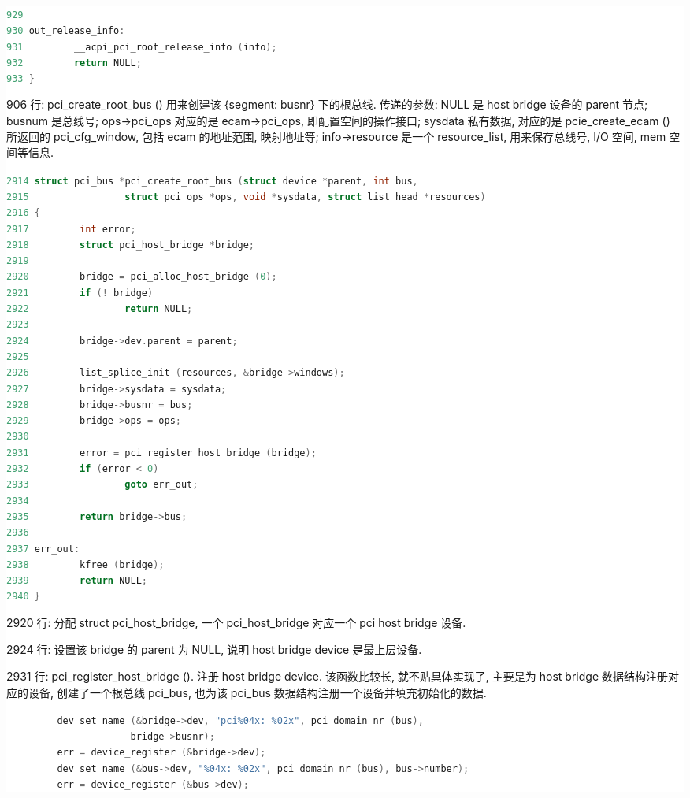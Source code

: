 ```cpp
929
930 out_release_info:
931         __acpi_pci_root_release_info (info);
932         return NULL;
933 }
```

906 行: pci_create_root_bus () 用来创建该 {segment: busnr} 下的根总线. 传递的参数: NULL 是 host bridge 设备的 parent 节点; busnum 是总线号; ops->pci_ops 对应的是 ecam->pci_ops, 即配置空间的操作接口; sysdata 私有数据, 对应的是 pcie_create_ecam () 所返回的 pci_cfg_window, 包括 ecam 的地址范围, 映射地址等; info->resource 是一个 resource_list, 用来保存总线号, I/O 空间, mem 空间等信息.

```cpp
2914 struct pci_bus *pci_create_root_bus (struct device *parent, int bus,
2915                 struct pci_ops *ops, void *sysdata, struct list_head *resources)
2916 {
2917         int error;
2918         struct pci_host_bridge *bridge;
2919
2920         bridge = pci_alloc_host_bridge (0);
2921         if (! bridge)
2922                 return NULL;
2923
2924         bridge->dev.parent = parent;
2925
2926         list_splice_init (resources, &bridge->windows);
2927         bridge->sysdata = sysdata;
2928         bridge->busnr = bus;
2929         bridge->ops = ops;
2930
2931         error = pci_register_host_bridge (bridge);
2932         if (error < 0)
2933                 goto err_out;
2934
2935         return bridge->bus;
2936
2937 err_out:
2938         kfree (bridge);
2939         return NULL;
2940 }
```

2920 行: 分配 struct pci_host_bridge, 一个 pci_host_bridge 对应一个 pci host bridge 设备.

2924 行: 设置该 bridge 的 parent 为 NULL, 说明 host bridge device 是最上层设备.

2931 行: pci_register_host_bridge (). 注册 host bridge device. 该函数比较长, 就不贴具体实现了, 主要是为 host bridge 数据结构注册对应的设备, 创建了一个根总线 pci_bus, 也为该 pci_bus 数据结构注册一个设备并填充初始化的数据.

```cpp
         dev_set_name (&bridge->dev, "pci%04x: %02x", pci_domain_nr (bus),
                      bridge->busnr);
         err = device_register (&bridge->dev);
         dev_set_name (&bus->dev, "%04x: %02x", pci_domain_nr (bus), bus->number);
         err = device_register (&bus->dev);
```
